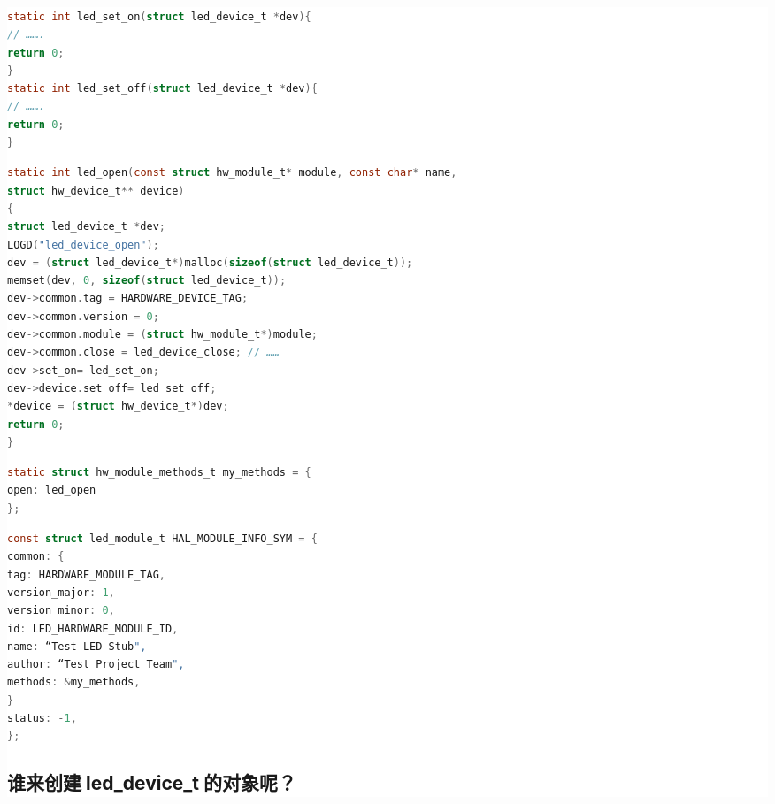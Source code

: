 ```c
static int led_set_on(struct led_device_t *dev){
// …….
return 0;
}
static int led_set_off(struct led_device_t *dev){
// …….
return 0;
}
```

```c
static int led_open(const struct hw_module_t* module, const char* name,
struct hw_device_t** device)
{
struct led_device_t *dev;
LOGD("led_device_open");
dev = (struct led_device_t*)malloc(sizeof(struct led_device_t));
memset(dev, 0, sizeof(struct led_device_t));
dev->common.tag = HARDWARE_DEVICE_TAG;
dev->common.version = 0;
dev->common.module = (struct hw_module_t*)module;
dev->common.close = led_device_close; // …… 
dev->set_on= led_set_on;
dev->device.set_off= led_set_off;
*device = (struct hw_device_t*)dev;
return 0;
}
```

```c
static struct hw_module_methods_t my_methods = {
open: led_open
};
```

```c
const struct led_module_t HAL_MODULE_INFO_SYM = {
common: {
tag: HARDWARE_MODULE_TAG, 
version_major: 1,
version_minor: 0,
id: LED_HARDWARE_MODULE_ID,
name: “Test LED Stub",
author: “Test Project Team",
methods: &my_methods, 
}
status: -1,
};
```

## 谁来创建 led_device_t 的对象呢？
